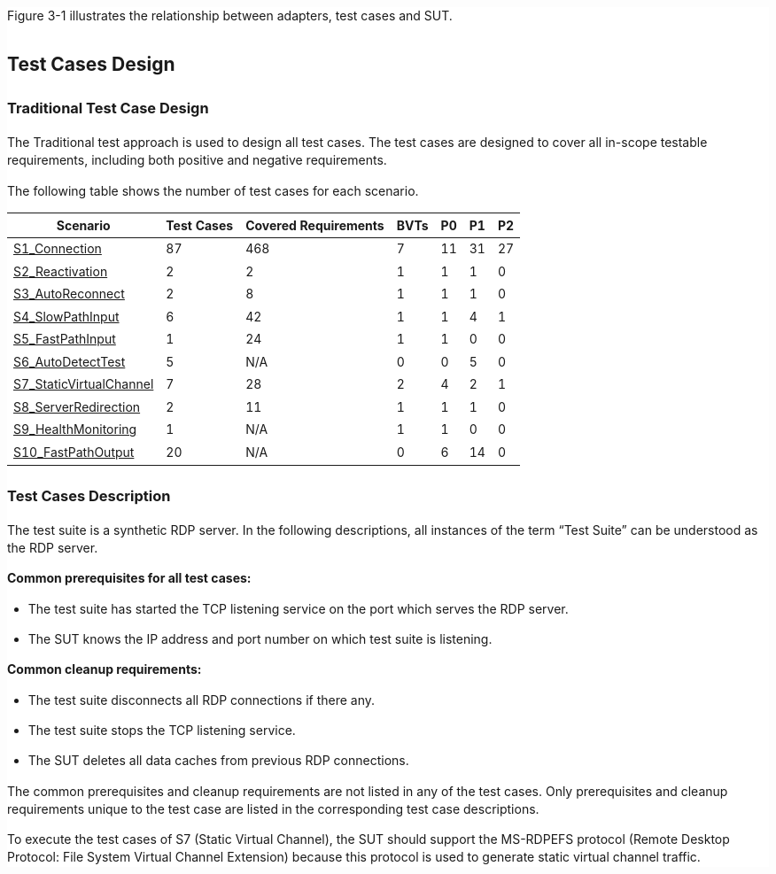 Figure 3\-1 illustrates the relationship between adapters, test cases and SUT.

## <a name="_Toc427051990"/>Test Cases Design

### <a name="_Toc427051991"/>Traditional Test Case Design
The Traditional test approach is used to design all test cases. The test cases are designed to cover all in-scope testable requirements, including both positive and negative requirements. 

The following table shows the number of test cases for each scenario. 

|  **Scenario**|  **Test Cases**|  **Covered Requirements**|  **BVTs**|  **P0**|  **P1**|  **P2**| 
| -------------| -------------| -------------| -------------| -------------| -------------| ------------- |
| [S1\_Connection](#_Toc427051967)| 87| 468| 7| 11| 31| 27| 
| [S2\_Reactivation](#_Toc427051968)| 2| 2| 1| 1| 1| 0| 
| [S3\_AutoReconnect](#_Toc427051969)| 2| 8| 1| 1| 1| 0| 
| [S4\_SlowPathInput](#_Toc427051970)| 6| 42| 1| 1| 4| 1| 
| [S5\_FastPathInput](#_Toc427051971)| 1| 24| 1| 1| 0| 0| 
| [S6\_AutoDetectTest](#_Toc427051972)| 5| N/A| 0| 0| 5| 0| 
| [S7\_StaticVirtualChannel](#_Toc427051973)| 7| 28| 2| 4| 2| 1| 
| [S8\_ServerRedirection](#_Toc427051974)| 2| 11| 1| 1| 1| 0| 
| [S9\_HealthMonitoring](#_Toc427051975)| 1| N/A| 1| 1| 0| 0| 
| [S10\_FastPathOutput](#_Toc427051976)| 20| N/A| 0| 6| 14| 0| 

### <a name="_Toc427051992"/>Test Cases Description 
The test suite is a synthetic RDP server. In the following descriptions, all instances of the term “Test Suite” can be understood as the RDP server.

**Common prerequisites for all test cases:**

* The test suite has started the TCP listening service on the port which serves the RDP server.

* The SUT knows the IP address and port number on which test suite is listening.

**Common cleanup requirements:**

* The test suite disconnects all RDP connections if there any.

* The test suite stops the TCP listening service.

* The SUT deletes all data caches from previous RDP connections.   

The common prerequisites and cleanup requirements are not listed in any of the test cases. Only prerequisites and cleanup requirements unique to the test case are listed in the corresponding test case descriptions.

To execute the test cases of S7 (Static Virtual Channel), the SUT should support the MS-RDPEFS protocol (Remote Desktop Protocol: File System Virtual Channel Extension) because this protocol is used to generate static virtual channel traffic.

